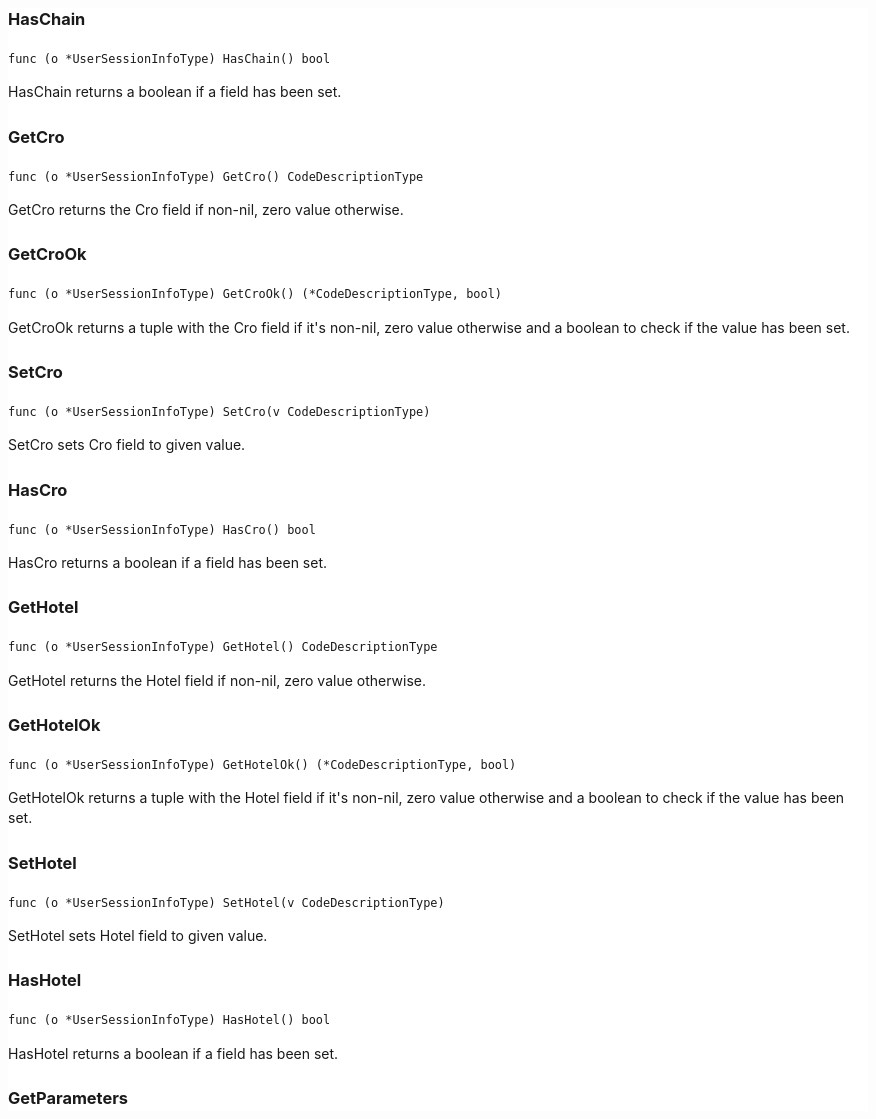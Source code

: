 ### HasChain

`func (o *UserSessionInfoType) HasChain() bool`

HasChain returns a boolean if a field has been set.

### GetCro

`func (o *UserSessionInfoType) GetCro() CodeDescriptionType`

GetCro returns the Cro field if non-nil, zero value otherwise.

### GetCroOk

`func (o *UserSessionInfoType) GetCroOk() (*CodeDescriptionType, bool)`

GetCroOk returns a tuple with the Cro field if it's non-nil, zero value otherwise
and a boolean to check if the value has been set.

### SetCro

`func (o *UserSessionInfoType) SetCro(v CodeDescriptionType)`

SetCro sets Cro field to given value.

### HasCro

`func (o *UserSessionInfoType) HasCro() bool`

HasCro returns a boolean if a field has been set.

### GetHotel

`func (o *UserSessionInfoType) GetHotel() CodeDescriptionType`

GetHotel returns the Hotel field if non-nil, zero value otherwise.

### GetHotelOk

`func (o *UserSessionInfoType) GetHotelOk() (*CodeDescriptionType, bool)`

GetHotelOk returns a tuple with the Hotel field if it's non-nil, zero value otherwise
and a boolean to check if the value has been set.

### SetHotel

`func (o *UserSessionInfoType) SetHotel(v CodeDescriptionType)`

SetHotel sets Hotel field to given value.

### HasHotel

`func (o *UserSessionInfoType) HasHotel() bool`

HasHotel returns a boolean if a field has been set.

### GetParameters
